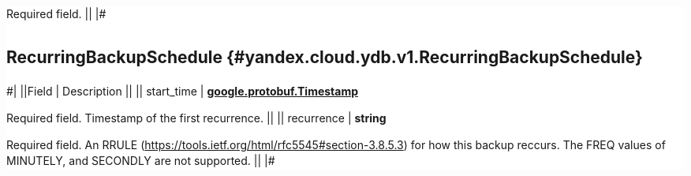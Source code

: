 Required field.  ||
|#

## RecurringBackupSchedule {#yandex.cloud.ydb.v1.RecurringBackupSchedule}

#|
||Field | Description ||
|| start_time | **[google.protobuf.Timestamp](https://developers.google.com/protocol-buffers/docs/reference/google.protobuf#timestamp)**

Required field. Timestamp of the first recurrence. ||
|| recurrence | **string**

Required field. An RRULE (https://tools.ietf.org/html/rfc5545#section-3.8.5.3) for how
this backup reccurs.
The FREQ values of MINUTELY, and SECONDLY are not supported. ||
|#